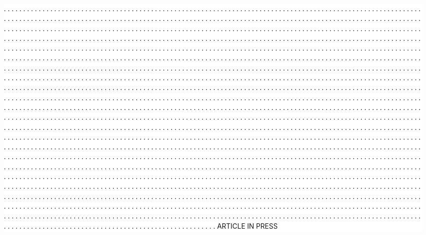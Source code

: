 . . . . . . . . . . . . . . . . . . . . . . . . . . . . . . . . . . . . . . . . . . . . . . . . . . . . . . . . . . . . . . . . . . . . . . . . . . . . . . . . . . . . . . . . . . . . . . . . . . . . . . . . . . . . . . . . . . . . . . . . . . . . . . . . . . . . . . . . . . . . . . . . . . . . . . . . . . . . . . . . . . . . . . . . . . . . . . . . . . . . . . . . . . . . . . . . . . . . . . . . . . . . . . . . . . . . . . . . . . . . . . . . . . . . . . . . . . . . . . . . . . . . . . . . . . . . . . . . . . . . . . . . . . . . . . . . . . . . . . . . . . . . . . . . . . . . . . . . . . . . . . . . . . . . . . . . . . . . . . . . . . . . . . . . . . . . . . . . . . . . . . . . . . . . . . . . . . . . . . . . . . . . . . . . . . . . . . . . . . . . . . . . . . . . . . . . . . . . . . . . . . . . . . . . . . . . . . . . . . . . . . . . . . . . . . . . . . . . . . . . . . . . . . . . . . . . . . . . . . . . . . . . . . . . . . . . . . . . . . . . . . . . . . . . . . . . . . . . . . . . . . . . . . . . . . . . . . . . . . . . . . . . . . . . . . . . . . . . . . . . . . . . . . . . . . . . . . . . . . . . . . . . . . . . . . . . . . . . . . . . . . . . . . . . . . . . . . . . . . . . . . . . . . . . . . . . . . . . . . . . . . . . . . . . . . . . . . . . . . . . . . . . . . . . . . . . . . . . . . . . . . . . . . . . . . . . . . . . . . . . . . . . . . . . . . . . . . . . . . . . . . . . . . . . . . . . . . . . . . . . . . . . . . . . . . . . . . . . . . . . . . . . . . . . . . . . . . . . . . . . . . . . . . . . . . . . . . . . . . . . . . . . . . . . . . . . . . . . . . . . . . . . . . . . . . . . . . . . . . . . . . . . . . . . . . . . . . . . . . . . . . . . . . . . . . . . . . . . . . . . . . . . . . . . . . . . . . . . . . . . . . . . . . . . . . . . . . . . . . . . . . . . . . . . . . . . . . . . . . . . . . . . . . . . . . . . . . . . . . . . . . . . . . . . . . . . . . . . . . . . . . . . . . . . . . . . . . . . . . . . . . . . . . . . . . . . . . . . . . . . . . . . . . . . . . . . . . . . . . . . . . . . . . . . . . . . . . . . . . . . . . . . . . . . . . . . . . . . . . . . . . . . . . . . . . . . . . . . . . . . . . . . . . . . . . . . . . . . . . . . . . . . . . . . . . . . . . . . . . . . . . . . . . . . . . . . . . . . . . . . . . . . . . . . . . . . . . . . . . . . . . . . . . . . . . . . . . . . . . . . . . . . . . . . . . . . . . . . . . . . . . . . . . . . . . . . . . . . . . . . . . . . . . . . . . . . . . . . . . . . . . . . . . . . . . . . . . . . . . . . . . . . . . . . . . . . . . . . . . . . . . . . . . . . . . . . . . . . . . . . . . . . . . . . . . . . . . . . . . . . . . . . . . . . . . . . . . . . . . . . . . . . . . . . . . . . . . . . . . . . . . . . . . . . . . . . . . . . . . . . . . . . . . . . . . . . . . . . . . . . . . . . . . . . . . . . . . . . . . . . . . . . . . . . . . . . . . . . . . . . . . . . . . . . . . . . . . . . . . . . . . . . . . . . . . . . . . . . . . . . . . . . . . . . . . . . . . . . . . . . . . . . . . . . . . . . . . . . . . . . . . . . . . . . . . . . . . . . . . . . . . . . . . . . . . . . . . . . . . . . . . . . . . . . . . . . . . . . . . . . . . . . . . . . . . . . . . . . . . . . . . . . . . . . . . . . . . . . . . . . . . . . . . . . . . . . . . . . . . . . . . . . . . . . . . . . . . . . . . . . . . . . . . . . . . . . . . . . . . . . . . . . . . . . . . . . . . . . . . . . . . . . . . . . . . . . . . . . . . . . . . . . . . . . . . . . . . . . . . . . . . . . . . . . . . . . . . . . . . . . . . . . . . . . . . . . . . . . . . . . . . . . . . . . . . . . . . . . . . . . . . . . . . . . . . . . . . . . . . . . . . . . . . . . . . . . . . . . . . . . . . . . . . . . . . . . . . . . . . . . . . . . . . . . . . . . . . . . . . . . . . . . . . . . . . . . . . . . . . . . . . . . . . . . . . . . . . . . . . . . . . . . . . . . . . . . . . . . . . . . . . . . . . . . . . . . . . . . . . . . . . . . . . . . . . . . . . . . . . . . . . . . . . . . . . . . . . . . . . . . . . . . . . . . . . . . . . . . . . . . . . . . . . . . . . . . . . . . . . . . . . . . . . . . . . . . . . . . . . . . . . . . . . . . . . . . . . . . . . . . . . . . . . . . . . . . . . . . . . . . . . . . . . . . . . . . . . . . . . . . . . . . . . . . . . . . . . . . . . . . . . . . . . . . . . . . . . . . . . . . . . . . . . . . . . . . . . . . . . . . . . . . . . . . . . . . . . . . . . . . . . . . . . . . . . . . . . . . . . . . . . . . . . . . . . . . . . . . . . . . . . . . . . . . . . . . . . . . . . . . . . . . . . . . . . . . . . . . . . . . . . . . . . . . . . . . . . . . . . . . . . . . . . . . . . . . . . . . . . . . . . . . . . . . . . . . . . . . . . . . . . . . . . . . . . . . . . . . . . . . . . . . . . . . . . . . . . . . . . . . . . . . . . . . . . . . . . . . . . . . . . . . . . . . . . . . . . . . . . . . . . . . . . . . . . .
ARTICLE IN PRESS

